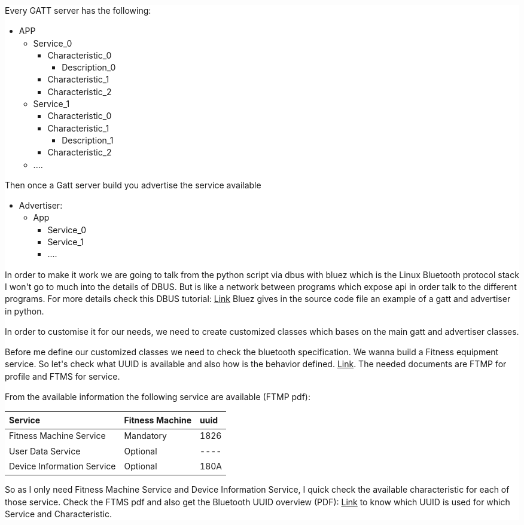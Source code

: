 Every GATT server has the following: 

- APP
    - Service_0 
        - Characteristic_0
            - Description_0 
        - Characteristic_1
        - Characteristic_2
    - Service_1
        - Characteristic_0 
        - Characteristic_1
            - Description_1
        - Characteristic_2
    - ....
    
Then once a Gatt server build you advertise the service available 
- Advertiser: 
    - App
        - Service_0
        - Service_1 
        - ....

In order to make it work we are going to talk from the python script via dbus with bluez which is the Linux Bluetooth protocol stack
I won't go to much into the details of DBUS. But is like a network between programs which expose api in order 
talk to the different programs. For more details check this DBUS tutorial: [Link](https://dbus.freedesktop.org/doc/dbus-tutorial.html)
Bluez gives in the source code file an example of a gatt and advertiser in python. 

In order to customise it for our needs, we need to create customized classes which bases on the main gatt
and advertiser classes. 

Before me define our customized classes we need to check the bluetooth specification. We wanna build a 
Fitness equipment service. So let's check what UUID is available and also how is the behavior defined.
[Link](https://www.bluetooth.com/specifications/gatt/). The needed documents are FTMP for profile
and FTMS for service. 

From the available information the following service are available (FTMP pdf): 

|Service | Fitness Machine | uuid | 
| :--- | :---| :---|
|Fitness Machine Service | Mandatory | 1826
| User Data Service| Optional | ----
| Device Information Service | Optional | 180A

So as I only need Fitness Machine Service and Device Information Service, I quick check the available 
characteristic for each of those service. Check the FTMS pdf and also get the Bluetooth UUID overview (PDF): [Link](https://specificationrefs.bluetooth.com/assigned-values/16-bit%20UUID%20Numbers%20Document.pdf)
to know which UUID is used for which Service and Characteristic. 
